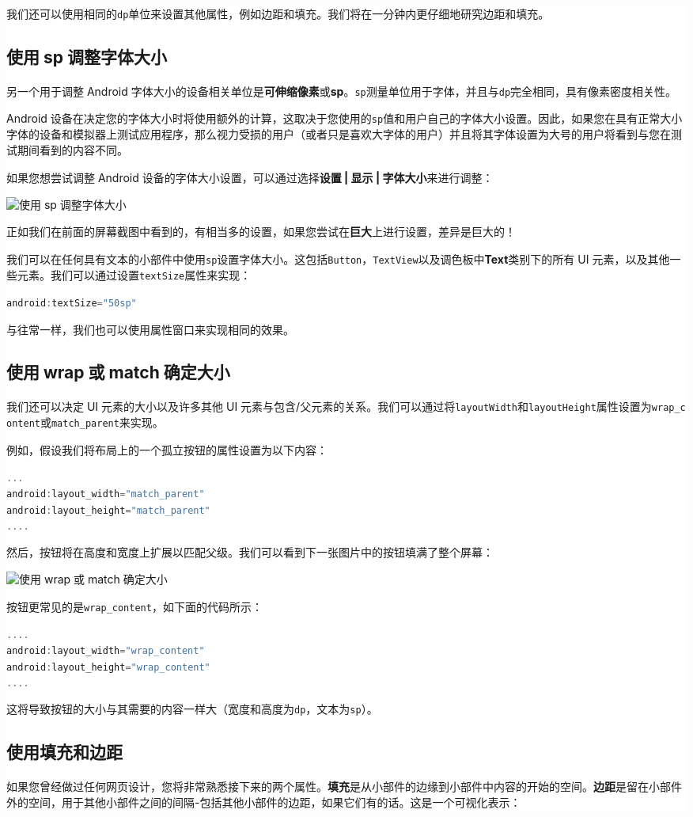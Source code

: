 我们还可以使用相同的`dp`单位来设置其他属性，例如边距和填充。我们将在一分钟内更仔细地研究边距和填充。

## 使用 sp 调整字体大小

另一个用于调整 Android 字体大小的设备相关单位是**可伸缩像素**或**sp**。`sp`测量单位用于字体，并且与`dp`完全相同，具有像素密度相关性。

Android 设备在决定您的字体大小时将使用额外的计算，这取决于您使用的`sp`值和用户自己的字体大小设置。因此，如果您在具有正常大小字体的设备和模拟器上测试应用程序，那么视力受损的用户（或者只是喜欢大字体的用户）并且将其字体设置为大号的用户将看到与您在测试期间看到的内容不同。

如果您想尝试调整 Android 设备的字体大小设置，可以通过选择**设置 | 显示 | 字体大小**来进行调整：

![使用 sp 调整字体大小](https://github.com/OpenDocCN/freelearn-android-zh/raw/master/docs/andr-prog-kt-bg/img/B12806_05_21.jpg)

正如我们在前面的屏幕截图中看到的，有相当多的设置，如果您尝试在**巨大**上进行设置，差异是巨大的！

我们可以在任何具有文本的小部件中使用`sp`设置字体大小。这包括`Button`，`TextView`以及调色板中**Text**类别下的所有 UI 元素，以及其他一些元素。我们可以通过设置`textSize`属性来实现：

```kt
android:textSize="50sp"
```

与往常一样，我们也可以使用属性窗口来实现相同的效果。

## 使用 wrap 或 match 确定大小

我们还可以决定 UI 元素的大小以及许多其他 UI 元素与包含/父元素的关系。我们可以通过将`layoutWidth`和`layoutHeight`属性设置为`wrap_content`或`match_parent`来实现。

例如，假设我们将布局上的一个孤立按钮的属性设置为以下内容：

```kt
...
android:layout_width="match_parent"
android:layout_height="match_parent"
....
```

然后，按钮将在高度和宽度上扩展以匹配父级。我们可以看到下一张图片中的按钮填满了整个屏幕：

![使用 wrap 或 match 确定大小](https://github.com/OpenDocCN/freelearn-android-zh/raw/master/docs/andr-prog-kt-bg/img/B12806_05_22.jpg)

按钮更常见的是`wrap_content`，如下面的代码所示：

```kt
....
android:layout_width="wrap_content"
android:layout_height="wrap_content"
....
```

这将导致按钮的大小与其需要的内容一样大（宽度和高度为`dp`，文本为`sp`）。

## 使用填充和边距

如果您曾经做过任何网页设计，您将非常熟悉接下来的两个属性。**填充**是从小部件的边缘到小部件中内容的开始的空间。**边距**是留在小部件外的空间，用于其他小部件之间的间隔-包括其他小部件的边距，如果它们有的话。这是一个可视化表示：
